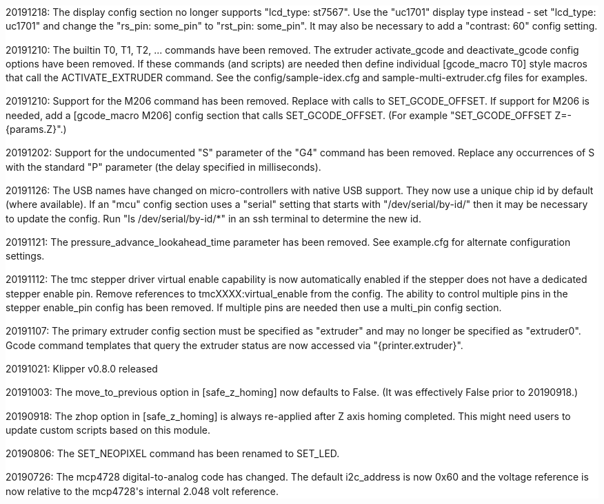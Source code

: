 20191218: The display config section no longer supports "lcd_type:
st7567".  Use the "uc1701" display type instead - set "lcd_type:
uc1701" and change the "rs_pin: some_pin" to "rst_pin: some_pin".  It
may also be necessary to add a "contrast: 60" config setting.

20191210: The builtin T0, T1, T2, ... commands have been removed.  The
extruder activate_gcode and deactivate_gcode config options have been
removed.  If these commands (and scripts) are needed then define
individual [gcode_macro T0] style macros that call the
ACTIVATE_EXTRUDER command.  See the config/sample-idex.cfg and
sample-multi-extruder.cfg files for examples.

20191210: Support for the M206 command has been removed.  Replace with
calls to SET_GCODE_OFFSET.  If support for M206 is needed, add a
[gcode_macro M206] config section that calls SET_GCODE_OFFSET.  (For
example "SET_GCODE_OFFSET Z=-{params.Z}".)

20191202: Support for the undocumented "S" parameter of the "G4"
command has been removed.  Replace any occurrences of S with the
standard "P" parameter (the delay specified in milliseconds).

20191126: The USB names have changed on micro-controllers with native
USB support.  They now use a unique chip id by default (where
available).  If an "mcu" config section uses a "serial" setting that
starts with "/dev/serial/by-id/" then it may be necessary to update
the config.  Run "ls /dev/serial/by-id/*" in an ssh terminal to
determine the new id.

20191121: The pressure_advance_lookahead_time parameter has been
removed.  See example.cfg for alternate configuration settings.

20191112: The tmc stepper driver virtual enable capability is now
automatically enabled if the stepper does not have a dedicated stepper
enable pin.  Remove references to tmcXXXX:virtual_enable from the
config.  The ability to control multiple pins in the stepper
enable_pin config has been removed.  If multiple pins are needed then
use a multi_pin config section.

20191107: The primary extruder config section must be specified as
"extruder" and may no longer be specified as "extruder0". Gcode
command templates that query the extruder status are now accessed via
"{printer.extruder}".

20191021: Klipper v0.8.0 released

20191003: The move_to_previous option in [safe_z_homing] now defaults
to False.  (It was effectively False prior to 20190918.)

20190918: The zhop option in [safe_z_homing] is always re-applied
after Z axis homing completed. This might need users to update custom
scripts based on this module.

20190806: The SET_NEOPIXEL command has been renamed to SET_LED.

20190726: The mcp4728 digital-to-analog code has changed. The default
i2c_address is now 0x60 and the voltage reference is now relative to
the mcp4728's internal 2.048 volt reference.
